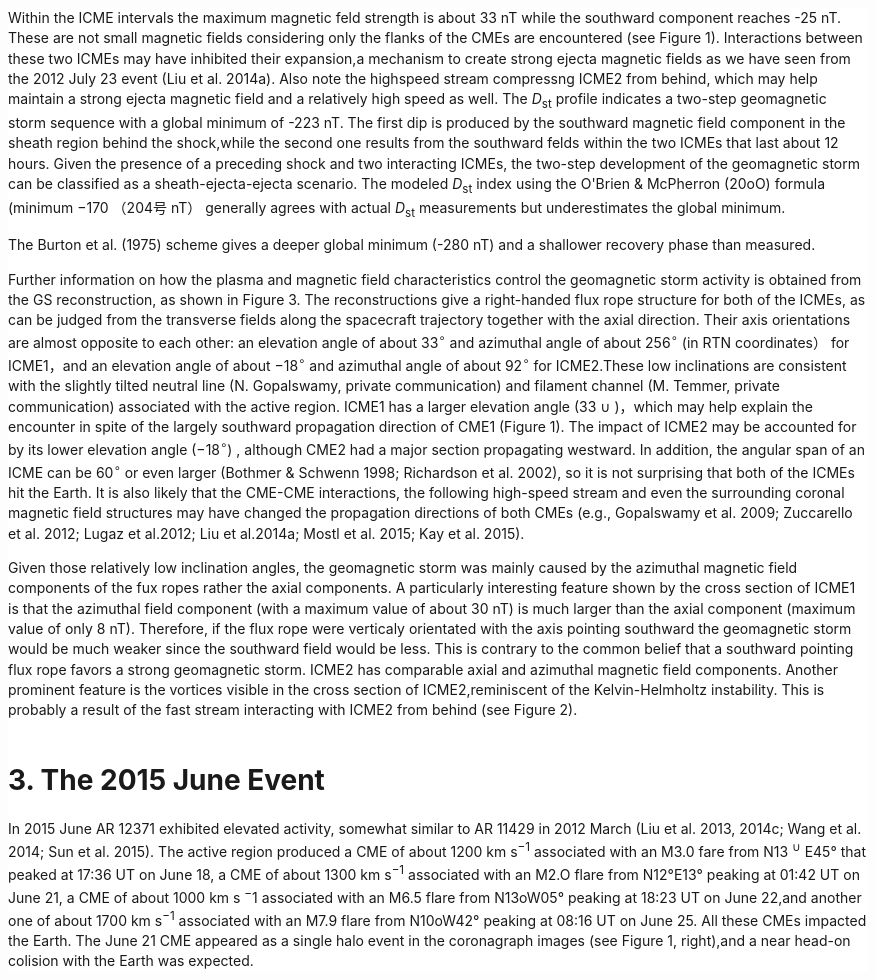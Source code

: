 Within the ICME intervals the maximum magnetic feld strength is about 33 nT while the southward component reaches -25 nT. These are not small magnetic fields considering only the flanks of the CMEs are encountered (see Figure 1). Interactions between these two ICMEs may have inhibited their expansion,a mechanism to create strong ejecta magnetic fields as we have seen from the 2012 July 23 event (Liu et al. 2014a). Also note the highspeed stream compressng ICME2 from behind, which may help maintain a strong ejecta magnetic field and a relatively high speed as well. The $D _ { \mathrm { s t } }$ profile indicates a two-step geomagnetic storm sequence with a global minimum of -223 nT. The first dip is produced by the southward magnetic field component in the sheath region behind the shock,while the second one results from the southward felds within the two ICMEs that last about 12 hours. Given the presence of a preceding shock and two interacting ICMEs, the two-step development of the geomagnetic storm can be classified as a sheath-ejecta-ejecta scenario. The modeled $D _ { \mathrm { s t } }$ index using the O'Brien & McPherron (20oO) formula (minimum $- 1 7 0$ （204号 nT） generally agrees with actual $D _ { \mathrm { s t } }$ measurements but underestimates the global minimum.

The Burton et al. (1975) scheme gives a deeper global minimum (-280 nT) and a shallower recovery phase than measured.

Further information on how the plasma and magnetic field characteristics control the geomagnetic storm activity is obtained from the GS reconstruction, as shown in Figure 3. The reconstructions give a right-handed flux rope structure for both of the ICMEs, as can be judged from the transverse fields along the spacecraft trajectory together with the axial direction. Their axis orientations are almost opposite to each other: an elevation angle of about $3 3 ^ { \circ }$ and azimuthal angle of about $2 5 6 ^ { \circ }$ (in RTN coordinates） for ICME1，and an elevation angle of about $- 1 8 ^ { \circ }$ and azimuthal angle of about $9 2 ^ { \circ }$ for ICME2.These low inclinations are consistent with the slightly tilted neutral line (N. Gopalswamy, private communication) and filament channel (M. Temmer, private communication) associated with the active region. ICME1 has a larger elevation angle (33 $\cup$ )，which may help explain the encounter in spite of the largely southward propagation direction of CME1 (Figure 1). The impact of ICME2 may be accounted for by its lower elevation angle $( - 1 8 ^ { \circ } )$ , although CME2 had a major section propagating westward. In addition, the angular span of an ICME can be $6 0 ^ { \circ }$ or even larger (Bothmer & Schwenn 1998; Richardson et al. 2002), so it is not surprising that both of the ICMEs hit the Earth. It is also likely that the CME-CME interactions, the following high-speed stream and even the surrounding coronal magnetic field structures may have changed the propagation directions of both CMEs (e.g., Gopalswamy et al. 2009; Zuccarello et al. 2012; Lugaz et al.2012; Liu et al.2014a; Mostl et al. 2015; Kay et al. 2015).

Given those relatively low inclination angles, the geomagnetic storm was mainly caused by the azimuthal magnetic field components of the fux ropes rather the axial components. A particularly interesting feature shown by the cross section of ICME1 is that the azimuthal field component (with a maximum value of about 30 nT) is much larger than the axial component (maximum value of only 8 nT). Therefore, if the flux rope were verticaly orientated with the axis pointing southward the geomagnetic storm would be much weaker since the southward field would be less. This is contrary to the common belief that a southward pointing flux rope favors a strong geomagnetic storm. ICME2 has comparable axial and azimuthal magnetic field components. Another prominent feature is the vortices visible in the cross section of ICME2,reminiscent of the Kelvin-Helmholtz instability. This is probably a result of the fast stream interacting with ICME2 from behind (see Figure 2).

# 3. The 2015 June Event

In 2015 June AR 12371 exhibited elevated activity, somewhat similar to AR 11429 in 2012 March (Liu et al. 2013, 2014c; Wang et al. 2014; Sun et al. 2015). The active region produced a CME of about 1200 km $\mathrm { s } ^ { - 1 }$ associated with an M3.0 fare from N13 $^ \cup$ E45° that peaked at 17:36 UT on June 18, a CME of about $1 3 0 0 \ \mathrm { k m \ s ^ { - 1 } }$ associated with an M2.O flare from N12°E13° peaking at 01:42 UT on June 21, a CME of about 1000 km s $^ - 1$ associated with an M6.5 flare from N13oW05° peaking at 18:23 UT on June 22,and another one of about $1 7 0 0 \ \mathrm { k m \ s ^ { - 1 } }$ associated with an M7.9 flare from N10oW42° peaking at 08:16 UT on June 25. All these CMEs impacted the Earth. The June 21 CME appeared as a single halo event in the coronagraph images (see Figure 1, right),and a near head-on colision with the Earth was expected.
